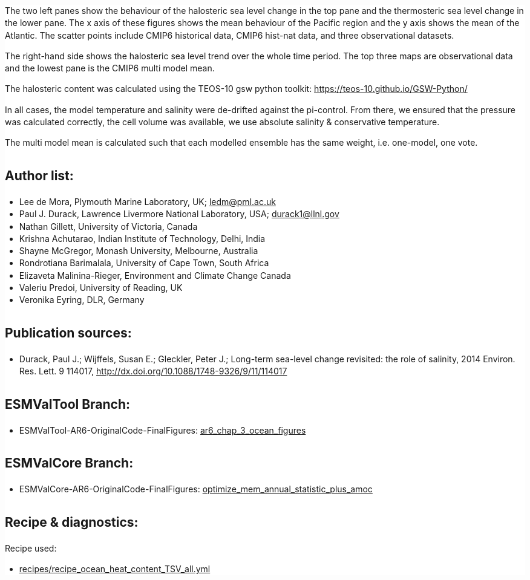 The two left panes show the behaviour of the halosteric sea level change
in the top pane and the thermosteric sea level change in the lower pane.
The x axis of these figures shows the mean behaviour of the Pacific
region and the y axis shows the mean of the Atlantic.
The scatter points include CMIP6 historical data, CMIP6 hist-nat data,
and three observational datasets.

The right-hand side shows the halosteric sea level trend over the whole time period.
The top three maps are observational data and the lowest pane is the CMIP6 multi model mean.

The halosteric content was calculated using the TEOS-10 gsw python toolkit: https://teos-10.github.io/GSW-Python/

In all cases, the model temperature and salinity were de-drifted against the
pi-control. From there, we ensured that the pressure was calculated correctly,
the cell volume was available, we use absolute salinity & conservative temperature.

The multi model mean is calculated such that each modelled ensemble has the
same weight, i.e. one-model, one vote.


Author list:
------------
- Lee de Mora, Plymouth Marine Laboratory, UK; ledm@pml.ac.uk
- Paul J. Durack, Lawrence Livermore National Laboratory, USA; durack1@llnl.gov
- Nathan Gillett, University of Victoria, Canada
- Krishna Achutarao, Indian Institute of Technology, Delhi, India
- Shayne McGregor, Monash University, Melbourne, Australia
- Rondrotiana Barimalala, University of Cape Town, South Africa
- Elizaveta Malinina-Rieger, Environment and Climate Change Canada
- Valeriu Predoi, University of Reading, UK
- Veronika Eyring, DLR, Germany


Publication sources:
--------------------

-  Durack, Paul J.; Wijffels, Susan E.; Gleckler, Peter J.; Long-term sea-level change revisited: the role of salinity, 2014 Environ. Res. Lett. 9 114017, http://dx.doi.org/10.1088/1748-9326/9/11/114017


ESMValTool Branch:
------------------
- ESMValTool-AR6-OriginalCode-FinalFigures: [ar6_chap_3_ocean_figures](https://github.com/ipcc-wgi/ESMValTool-AR6-OriginalCode-FinalFigures/tree/ar6_chap_3_ocean_figures)

ESMValCore Branch:
------------------
- ESMValCore-AR6-OriginalCode-FinalFigures: [optimize_mem_annual_statistic_plus_amoc](https://github.com/ipcc-wgi/ESMValCore-AR6-OriginalCode-FinalFigures/tree/optimize_mem_annual_statistic_plus_amoc)


Recipe & diagnostics:
---------------------
Recipe used:
- [recipes/recipe_ocean_heat_content_TSV_all.yml](https://github.com/ipcc-wgi/ESMValTool-AR6-OriginalCode-FinalFigures/blob/ar6_chap_3_ocean_figures/esmvaltool/recipes/recipe_ocean_heat_content_TSV_all.yml)
